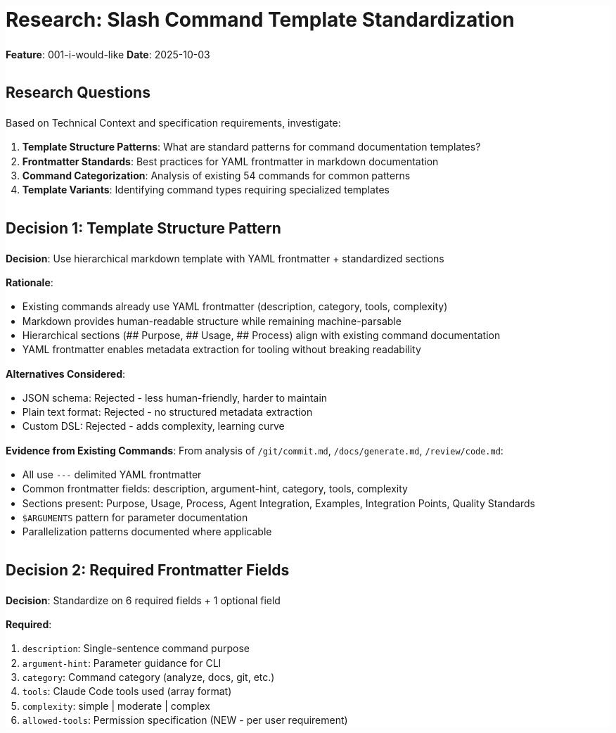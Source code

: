 # Research: Slash Command Template Standardization

**Feature**: 001-i-would-like
**Date**: 2025-10-03

## Research Questions

Based on Technical Context and specification requirements, investigate:

1. **Template Structure Patterns**: What are standard patterns for command documentation templates?
2. **Frontmatter Standards**: Best practices for YAML frontmatter in markdown documentation
3. **Command Categorization**: Analysis of existing 54 commands for common patterns
4. **Template Variants**: Identifying command types requiring specialized templates

## Decision 1: Template Structure Pattern

**Decision**: Use hierarchical markdown template with YAML frontmatter + standardized sections

**Rationale**:

- Existing commands already use YAML frontmatter (description, category, tools, complexity)
- Markdown provides human-readable structure while remaining machine-parsable
- Hierarchical sections (## Purpose, ## Usage, ## Process) align with existing command documentation
- YAML frontmatter enables metadata extraction for tooling without breaking readability

**Alternatives Considered**:

- JSON schema: Rejected - less human-friendly, harder to maintain
- Plain text format: Rejected - no structured metadata extraction
- Custom DSL: Rejected - adds complexity, learning curve

**Evidence from Existing Commands**:
From analysis of `/git/commit.md`, `/docs/generate.md`, `/review/code.md`:

- All use `---` delimited YAML frontmatter
- Common frontmatter fields: description, argument-hint, category, tools, complexity
- Sections present: Purpose, Usage, Process, Agent Integration, Examples, Integration Points, Quality Standards
- `$ARGUMENTS` pattern for parameter documentation
- Parallelization patterns documented where applicable

## Decision 2: Required Frontmatter Fields

**Decision**: Standardize on 6 required fields + 1 optional field

**Required**:

1. `description`: Single-sentence command purpose
2. `argument-hint`: Parameter guidance for CLI
3. `category`: Command category (analyze, docs, git, etc.)
4. `tools`: Claude Code tools used (array format)
5. `complexity`: simple | moderate | complex
6. `allowed-tools`: Permission specification (NEW - per user requirement)
